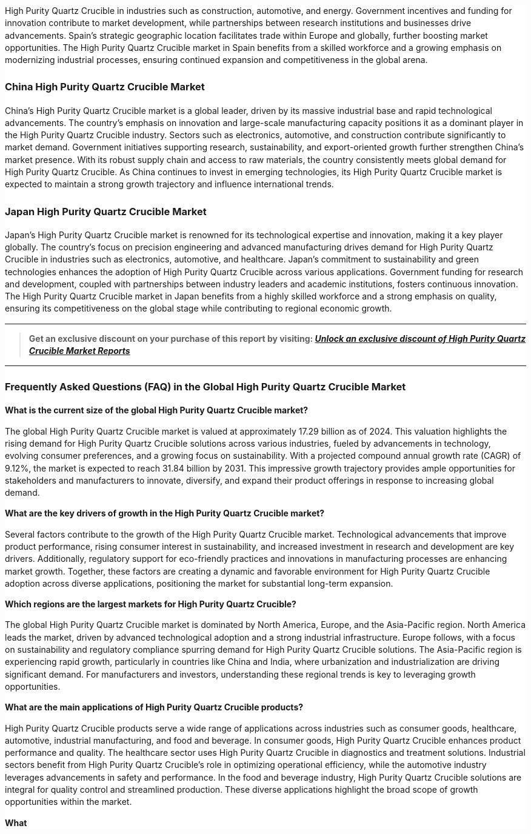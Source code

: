 High Purity Quartz Crucible in industries such as construction, automotive, and energy. Government incentives and funding for innovation contribute to market development, while partnerships between research institutions and businesses drive advancements. Spain&rsquo;s strategic geographic location facilitates trade within Europe and globally, further boosting market opportunities. The High Purity Quartz Crucible market in Spain benefits from a skilled workforce and a growing emphasis on modernizing industrial processes, ensuring continued expansion and competitiveness in the global arena.</p><h3>China High Purity Quartz Crucible Market</h3><p>China&rsquo;s High Purity Quartz Crucible market is a global leader, driven by its massive industrial base and rapid technological advancements. The country&rsquo;s emphasis on innovation and large-scale manufacturing capacity positions it as a dominant player in the High Purity Quartz Crucible industry. Sectors such as electronics, automotive, and construction contribute significantly to market demand. Government initiatives supporting research, sustainability, and export-oriented growth further strengthen China&rsquo;s market presence. With its robust supply chain and access to raw materials, the country consistently meets global demand for High Purity Quartz Crucible. As China continues to invest in emerging technologies, its High Purity Quartz Crucible market is expected to maintain a strong growth trajectory and influence international trends.</p><h3>Japan High Purity Quartz Crucible Market</h3><p>Japan&rsquo;s High Purity Quartz Crucible market is renowned for its technological expertise and innovation, making it a key player globally. The country&rsquo;s focus on precision engineering and advanced manufacturing drives demand for High Purity Quartz Crucible in industries such as electronics, automotive, and healthcare. Japan&rsquo;s commitment to sustainability and green technologies enhances the adoption of High Purity Quartz Crucible across various applications. Government funding for research and development, coupled with partnerships between industry leaders and academic institutions, fosters continuous innovation. The High Purity Quartz Crucible market in Japan benefits from a highly skilled workforce and a strong emphasis on quality, ensuring its competitiveness on the global stage while contributing to regional economic growth.</p><hr /><blockquote><p><strong>Get an exclusive discount on your purchase of this report by visiting: <em><a href="://marketresearchpulse.com/ask-for-discount/34995?utm_source=Github&amp;utm_medium=0111">Unlock an exclusive discount of High Purity Quartz Crucible Market Reports</a></em>&nbsp;</strong></p></blockquote><hr /><h3>Frequently Asked Questions (FAQ) in the Global High Purity Quartz Crucible Market</h3><p><strong>What is the current size of the global High Purity Quartz Crucible market?</strong></p><p>The global High Purity Quartz Crucible market is valued at approximately 17.29 billion as of 2024. This valuation highlights the rising demand for High Purity Quartz Crucible solutions across various industries, fueled by advancements in technology, evolving consumer preferences, and a growing focus on sustainability. With a projected compound annual growth rate (CAGR) of 9.12%, the market is expected to reach 31.84 billion by 2031. This impressive growth trajectory provides ample opportunities for stakeholders and manufacturers to innovate, diversify, and expand their product offerings in response to increasing global demand.</p><p><strong>What are the key drivers of growth in the High Purity Quartz Crucible market?</strong></p><p>Several factors contribute to the growth of the High Purity Quartz Crucible market. Technological advancements that improve product performance, rising consumer interest in sustainability, and increased investment in research and development are key drivers. Additionally, regulatory support for eco-friendly practices and innovations in manufacturing processes are enhancing market growth. Together, these factors are creating a dynamic and favorable environment for High Purity Quartz Crucible adoption across diverse applications, positioning the market for substantial long-term expansion.</p><p><strong>Which regions are the largest markets for High Purity Quartz Crucible?</strong></p><p>The global High Purity Quartz Crucible market is dominated by North America, Europe, and the Asia-Pacific region. North America leads the market, driven by advanced technological adoption and a strong industrial infrastructure. Europe follows, with a focus on sustainability and regulatory compliance spurring demand for High Purity Quartz Crucible solutions. The Asia-Pacific region is experiencing rapid growth, particularly in countries like China and India, where urbanization and industrialization are driving significant demand. For manufacturers and investors, understanding these regional trends is key to leveraging growth opportunities.</p><p><strong>What are the main applications of High Purity Quartz Crucible products?</strong></p><p>High Purity Quartz Crucible products serve a wide range of applications across industries such as consumer goods, healthcare, automotive, industrial manufacturing, and food and beverage. In consumer goods, High Purity Quartz Crucible enhances product performance and quality. The healthcare sector uses High Purity Quartz Crucible in diagnostics and treatment solutions. Industrial sectors benefit from High Purity Quartz Crucible&rsquo;s role in optimizing operational efficiency, while the automotive industry leverages advancements in safety and performance. In the food and beverage industry, High Purity Quartz Crucible solutions are integral for quality control and streamlined production. These diverse applications highlight the broad scope of growth opportunities within the market.</p><p><strong>What